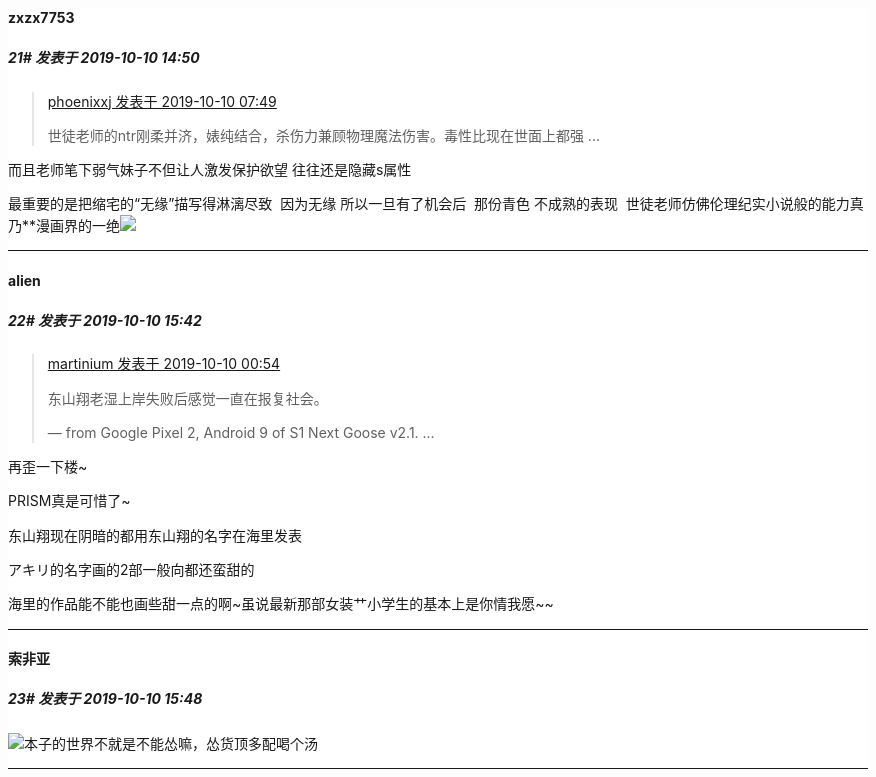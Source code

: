 ####  zxzx7753  
##### 21#       发表于 2019-10-10 14:50



<blockquote><a href="httphttps://bbs.saraba1st.com/2b/forum.php?mod=redirect&amp;goto=findpost&amp;pid=45177141&amp;ptid=1858713" target="_blank">phoenixxj 发表于 2019-10-10 07:49</a>

世徒老师的ntr刚柔并济，婊纯结合，杀伤力兼顾物理魔法伤害。毒性比现在世面上都强 ...</blockquote>
而且老师笔下弱气妹子不但让人激发保护欲望 往往还是隐藏s属性

最重要的是把缩宅的“无缘”描写得淋漓尽致  因为无缘 所以一旦有了机会后  那份青色 不成熟的表现  世徒老师仿佛伦理纪实小说般的能力真乃**漫画界的一绝<img src="https://static.saraba1st.com/image/smiley/face2017/056.gif" referrerpolicy="no-referrer">







*****

####  alien  
##### 22#       发表于 2019-10-10 15:42



<blockquote><a href="httphttps://bbs.saraba1st.com/2b/forum.php?mod=redirect&amp;goto=findpost&amp;pid=45176587&amp;ptid=1858713" target="_blank">martinium 发表于 2019-10-10 00:54</a>

东山翔老湿上岸失败后感觉一直在报复社会。


— from Google Pixel 2, Android 9 of S1 Next Goose v2.1. ...</blockquote>
再歪一下楼~

PRISM真是可惜了~

东山翔现在阴暗的都用东山翔的名字在海里发表

アキリ的名字画的2部一般向都还蛮甜的


海里的作品能不能也画些甜一点的啊~虽说最新那部女装艹小学生的基本上是你情我愿~~







*****

####  索非亚  
##### 23#       发表于 2019-10-10 15:48



<img src="https://static.saraba1st.com/image/smiley/face2017/037.png" referrerpolicy="no-referrer">本子的世界不就是不能怂嘛，怂货顶多配喝个汤







*****
